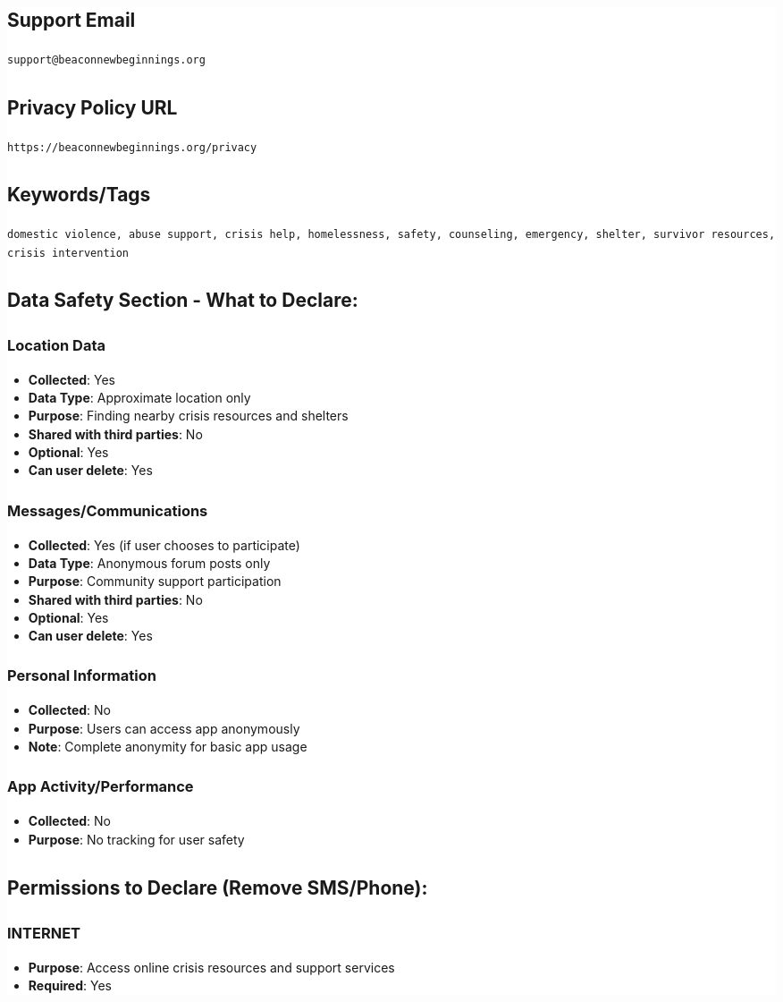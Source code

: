 ## Support Email
```
support@beaconnewbeginnings.org
```

## Privacy Policy URL
```
https://beaconnewbeginnings.org/privacy
```

## Keywords/Tags
```
domestic violence, abuse support, crisis help, homelessness, safety, counseling, emergency, shelter, survivor resources, crisis intervention
```

## Data Safety Section - What to Declare:

### Location Data
- **Collected**: Yes
- **Data Type**: Approximate location only
- **Purpose**: Finding nearby crisis resources and shelters
- **Shared with third parties**: No
- **Optional**: Yes
- **Can user delete**: Yes

### Messages/Communications
- **Collected**: Yes (if user chooses to participate)
- **Data Type**: Anonymous forum posts only
- **Purpose**: Community support participation
- **Shared with third parties**: No
- **Optional**: Yes
- **Can user delete**: Yes

### Personal Information
- **Collected**: No
- **Purpose**: Users can access app anonymously
- **Note**: Complete anonymity for basic app usage

### App Activity/Performance
- **Collected**: No
- **Purpose**: No tracking for user safety

## Permissions to Declare (Remove SMS/Phone):

### INTERNET
- **Purpose**: Access online crisis resources and support services
- **Required**: Yes
